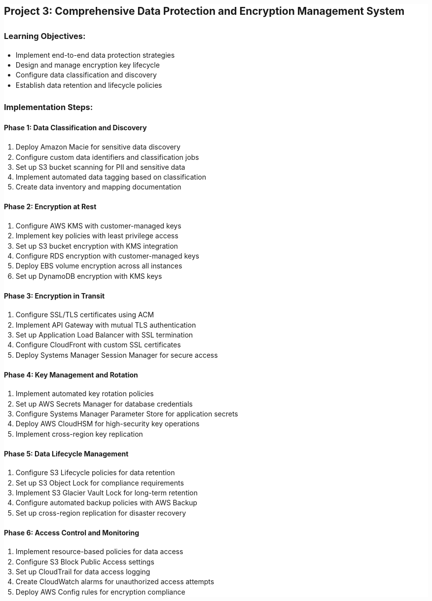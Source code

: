 
## Project 3: Comprehensive Data Protection and Encryption Management System

### Learning Objectives:
- Implement end-to-end data protection strategies
- Design and manage encryption key lifecycle
- Configure data classification and discovery
- Establish data retention and lifecycle policies

### Implementation Steps:

#### Phase 1: Data Classification and Discovery
1. Deploy Amazon Macie for sensitive data discovery
2. Configure custom data identifiers and classification jobs
3. Set up S3 bucket scanning for PII and sensitive data
4. Implement automated data tagging based on classification
5. Create data inventory and mapping documentation

#### Phase 2: Encryption at Rest
1. Configure AWS KMS with customer-managed keys
2. Implement key policies with least privilege access
3. Set up S3 bucket encryption with KMS integration
4. Configure RDS encryption with customer-managed keys
5. Deploy EBS volume encryption across all instances
6. Set up DynamoDB encryption with KMS keys

#### Phase 3: Encryption in Transit
1. Configure SSL/TLS certificates using ACM
2. Implement API Gateway with mutual TLS authentication
3. Set up Application Load Balancer with SSL termination
4. Configure CloudFront with custom SSL certificates
5. Deploy Systems Manager Session Manager for secure access

#### Phase 4: Key Management and Rotation
1. Implement automated key rotation policies
2. Set up AWS Secrets Manager for database credentials
3. Configure Systems Manager Parameter Store for application secrets
4. Deploy AWS CloudHSM for high-security key operations
5. Implement cross-region key replication

#### Phase 5: Data Lifecycle Management
1. Configure S3 Lifecycle policies for data retention
2. Set up S3 Object Lock for compliance requirements
3. Implement S3 Glacier Vault Lock for long-term retention
4. Configure automated backup policies with AWS Backup
5. Set up cross-region replication for disaster recovery

#### Phase 6: Access Control and Monitoring
1. Implement resource-based policies for data access
2. Configure S3 Block Public Access settings
3. Set up CloudTrail for data access logging
4. Create CloudWatch alarms for unauthorized access attempts
5. Deploy AWS Config rules for encryption compliance
